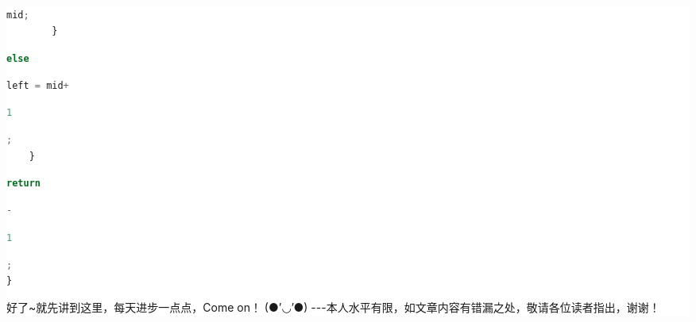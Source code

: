 ```python
```
```python
mid;
        }
```
```python
else
```
```python
left = mid+
```
```python
1
```
```python
;
    }
```
```python
return
```
```python
-
```
```python
1
```
```python
;
}
```
好了~就先讲到这里，每天进步一点点，Come on！
(●’◡’●)
---本人水平有限，如文章内容有错漏之处，敬请各位读者指出，谢谢！


